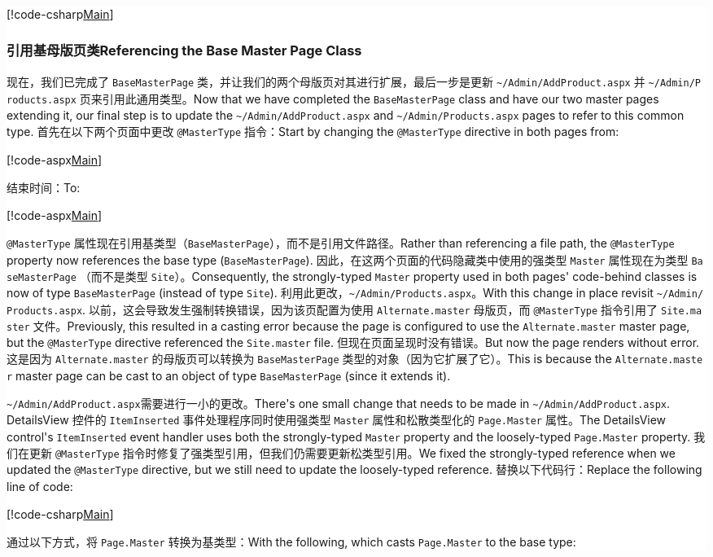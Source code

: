 [!code-csharp[Main](specifying-the-master-page-programmatically-cs/samples/sample10.cs)]

### <a name="referencing-the-base-master-page-class"></a><span data-ttu-id="a9031-224">引用基母版页类</span><span class="sxs-lookup"><span data-stu-id="a9031-224">Referencing the Base Master Page Class</span></span>

<span data-ttu-id="a9031-225">现在，我们已完成了 `BaseMasterPage` 类，并让我们的两个母版页对其进行扩展，最后一步是更新 `~/Admin/AddProduct.aspx` 并 `~/Admin/Products.aspx` 页来引用此通用类型。</span><span class="sxs-lookup"><span data-stu-id="a9031-225">Now that we have completed the `BaseMasterPage` class and have our two master pages extending it, our final step is to update the `~/Admin/AddProduct.aspx` and `~/Admin/Products.aspx` pages to refer to this common type.</span></span> <span data-ttu-id="a9031-226">首先在以下两个页面中更改 `@MasterType` 指令：</span><span class="sxs-lookup"><span data-stu-id="a9031-226">Start by changing the `@MasterType` directive in both pages from:</span></span>

[!code-aspx[Main](specifying-the-master-page-programmatically-cs/samples/sample11.aspx)]

<span data-ttu-id="a9031-227">结束时间：</span><span class="sxs-lookup"><span data-stu-id="a9031-227">To:</span></span>

[!code-aspx[Main](specifying-the-master-page-programmatically-cs/samples/sample12.aspx)]

<span data-ttu-id="a9031-228">`@MasterType` 属性现在引用基类型（`BaseMasterPage`），而不是引用文件路径。</span><span class="sxs-lookup"><span data-stu-id="a9031-228">Rather than referencing a file path, the `@MasterType` property now references the base type (`BaseMasterPage`).</span></span> <span data-ttu-id="a9031-229">因此，在这两个页面的代码隐藏类中使用的强类型 `Master` 属性现在为类型 `BaseMasterPage` （而不是类型 `Site`）。</span><span class="sxs-lookup"><span data-stu-id="a9031-229">Consequently, the strongly-typed `Master` property used in both pages' code-behind classes is now of type `BaseMasterPage` (instead of type `Site`).</span></span> <span data-ttu-id="a9031-230">利用此更改，`~/Admin/Products.aspx`。</span><span class="sxs-lookup"><span data-stu-id="a9031-230">With this change in place revisit `~/Admin/Products.aspx`.</span></span> <span data-ttu-id="a9031-231">以前，这会导致发生强制转换错误，因为该页配置为使用 `Alternate.master` 母版页，而 `@MasterType` 指令引用了 `Site.master` 文件。</span><span class="sxs-lookup"><span data-stu-id="a9031-231">Previously, this resulted in a casting error because the page is configured to use the `Alternate.master` master page, but the `@MasterType` directive referenced the `Site.master` file.</span></span> <span data-ttu-id="a9031-232">但现在页面呈现时没有错误。</span><span class="sxs-lookup"><span data-stu-id="a9031-232">But now the page renders without error.</span></span> <span data-ttu-id="a9031-233">这是因为 `Alternate.master` 的母版页可以转换为 `BaseMasterPage` 类型的对象（因为它扩展了它）。</span><span class="sxs-lookup"><span data-stu-id="a9031-233">This is because the `Alternate.master` master page can be cast to an object of type `BaseMasterPage` (since it extends it).</span></span>

<span data-ttu-id="a9031-234">`~/Admin/AddProduct.aspx`需要进行一小的更改。</span><span class="sxs-lookup"><span data-stu-id="a9031-234">There's one small change that needs to be made in `~/Admin/AddProduct.aspx`.</span></span> <span data-ttu-id="a9031-235">DetailsView 控件的 `ItemInserted` 事件处理程序同时使用强类型 `Master` 属性和松散类型化的 `Page.Master` 属性。</span><span class="sxs-lookup"><span data-stu-id="a9031-235">The DetailsView control's `ItemInserted` event handler uses both the strongly-typed `Master` property and the loosely-typed `Page.Master` property.</span></span> <span data-ttu-id="a9031-236">我们在更新 `@MasterType` 指令时修复了强类型引用，但我们仍需要更新松类型引用。</span><span class="sxs-lookup"><span data-stu-id="a9031-236">We fixed the strongly-typed reference when we updated the `@MasterType` directive, but we still need to update the loosely-typed reference.</span></span> <span data-ttu-id="a9031-237">替换以下代码行：</span><span class="sxs-lookup"><span data-stu-id="a9031-237">Replace the following line of code:</span></span>

[!code-csharp[Main](specifying-the-master-page-programmatically-cs/samples/sample13.cs)]

<span data-ttu-id="a9031-238">通过以下方式，将 `Page.Master` 转换为基类型：</span><span class="sxs-lookup"><span data-stu-id="a9031-238">With the following, which casts `Page.Master` to the base type:</span></span>
